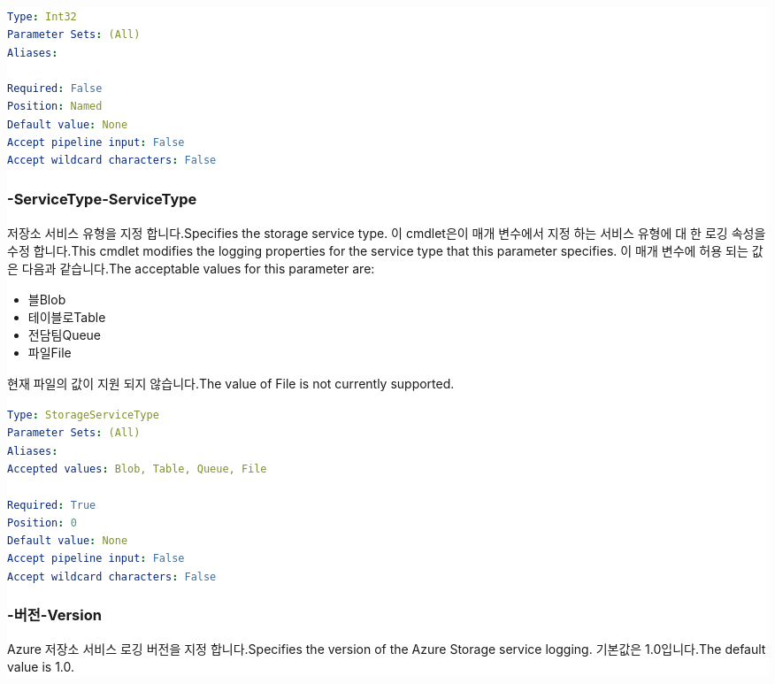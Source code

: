 ```yaml
Type: Int32
Parameter Sets: (All)
Aliases: 

Required: False
Position: Named
Default value: None
Accept pipeline input: False
Accept wildcard characters: False
```

### <span data-ttu-id="c498f-130">-ServiceType</span><span class="sxs-lookup"><span data-stu-id="c498f-130">-ServiceType</span></span>
<span data-ttu-id="c498f-131">저장소 서비스 유형을 지정 합니다.</span><span class="sxs-lookup"><span data-stu-id="c498f-131">Specifies the storage service type.</span></span>
<span data-ttu-id="c498f-132">이 cmdlet은이 매개 변수에서 지정 하는 서비스 유형에 대 한 로깅 속성을 수정 합니다.</span><span class="sxs-lookup"><span data-stu-id="c498f-132">This cmdlet modifies the logging properties for the service type that this parameter specifies.</span></span>
<span data-ttu-id="c498f-133">이 매개 변수에 허용 되는 값은 다음과 같습니다.</span><span class="sxs-lookup"><span data-stu-id="c498f-133">The acceptable values for this parameter are:</span></span>

- <span data-ttu-id="c498f-134">블</span><span class="sxs-lookup"><span data-stu-id="c498f-134">Blob</span></span> 
- <span data-ttu-id="c498f-135">테이블로</span><span class="sxs-lookup"><span data-stu-id="c498f-135">Table</span></span>
- <span data-ttu-id="c498f-136">전담팀</span><span class="sxs-lookup"><span data-stu-id="c498f-136">Queue</span></span>
- <span data-ttu-id="c498f-137">파일</span><span class="sxs-lookup"><span data-stu-id="c498f-137">File</span></span>

<span data-ttu-id="c498f-138">현재 파일의 값이 지원 되지 않습니다.</span><span class="sxs-lookup"><span data-stu-id="c498f-138">The value of File is not currently supported.</span></span>

```yaml
Type: StorageServiceType
Parameter Sets: (All)
Aliases: 
Accepted values: Blob, Table, Queue, File

Required: True
Position: 0
Default value: None
Accept pipeline input: False
Accept wildcard characters: False
```

### <span data-ttu-id="c498f-139">-버전</span><span class="sxs-lookup"><span data-stu-id="c498f-139">-Version</span></span>
<span data-ttu-id="c498f-140">Azure 저장소 서비스 로깅 버전을 지정 합니다.</span><span class="sxs-lookup"><span data-stu-id="c498f-140">Specifies the version of the Azure Storage service logging.</span></span>
<span data-ttu-id="c498f-141">기본값은 1.0입니다.</span><span class="sxs-lookup"><span data-stu-id="c498f-141">The default value is 1.0.</span></span>
